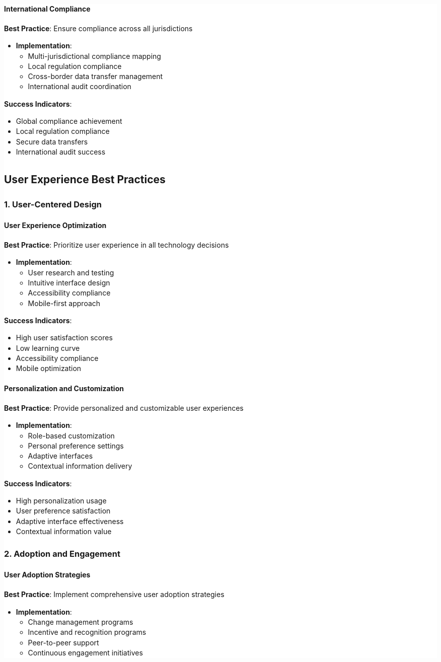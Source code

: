 #### International Compliance
**Best Practice**: Ensure compliance across all jurisdictions
- **Implementation**:
  - Multi-jurisdictional compliance mapping
  - Local regulation compliance
  - Cross-border data transfer management
  - International audit coordination

**Success Indicators**:
- Global compliance achievement
- Local regulation compliance
- Secure data transfers
- International audit success

## User Experience Best Practices

### 1. User-Centered Design

#### User Experience Optimization
**Best Practice**: Prioritize user experience in all technology decisions
- **Implementation**:
  - User research and testing
  - Intuitive interface design
  - Accessibility compliance
  - Mobile-first approach

**Success Indicators**:
- High user satisfaction scores
- Low learning curve
- Accessibility compliance
- Mobile optimization

#### Personalization and Customization
**Best Practice**: Provide personalized and customizable user experiences
- **Implementation**:
  - Role-based customization
  - Personal preference settings
  - Adaptive interfaces
  - Contextual information delivery

**Success Indicators**:
- High personalization usage
- User preference satisfaction
- Adaptive interface effectiveness
- Contextual information value

### 2. Adoption and Engagement

#### User Adoption Strategies
**Best Practice**: Implement comprehensive user adoption strategies
- **Implementation**:
  - Change management programs
  - Incentive and recognition programs
  - Peer-to-peer support
  - Continuous engagement initiatives
